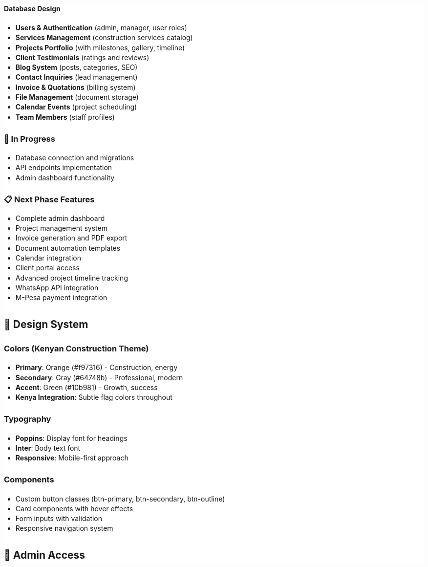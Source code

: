 #### Database Design
- **Users & Authentication** (admin, manager, user roles)
- **Services Management** (construction services catalog)
- **Projects Portfolio** (with milestones, gallery, timeline)
- **Client Testimonials** (ratings and reviews)
- **Blog System** (posts, categories, SEO)
- **Contact Inquiries** (lead management)
- **Invoice & Quotations** (billing system)
- **File Management** (document storage)
- **Calendar Events** (project scheduling)
- **Team Members** (staff profiles)

### 🔄 In Progress
- Database connection and migrations
- API endpoints implementation
- Admin dashboard functionality

### 📋 Next Phase Features
- Complete admin dashboard
- Project management system
- Invoice generation and PDF export
- Document automation templates
- Calendar integration
- Client portal access
- Advanced project timeline tracking
- WhatsApp API integration
- M-Pesa payment integration

## 🎨 Design System

### Colors (Kenyan Construction Theme)
- **Primary**: Orange (#f97316) - Construction, energy
- **Secondary**: Gray (#64748b) - Professional, modern  
- **Accent**: Green (#10b981) - Growth, success
- **Kenya Integration**: Subtle flag colors throughout

### Typography
- **Poppins**: Display font for headings
- **Inter**: Body text font
- **Responsive**: Mobile-first approach

### Components
- Custom button classes (btn-primary, btn-secondary, btn-outline)
- Card components with hover effects
- Form inputs with validation
- Responsive navigation system

## 🔐 Admin Access
